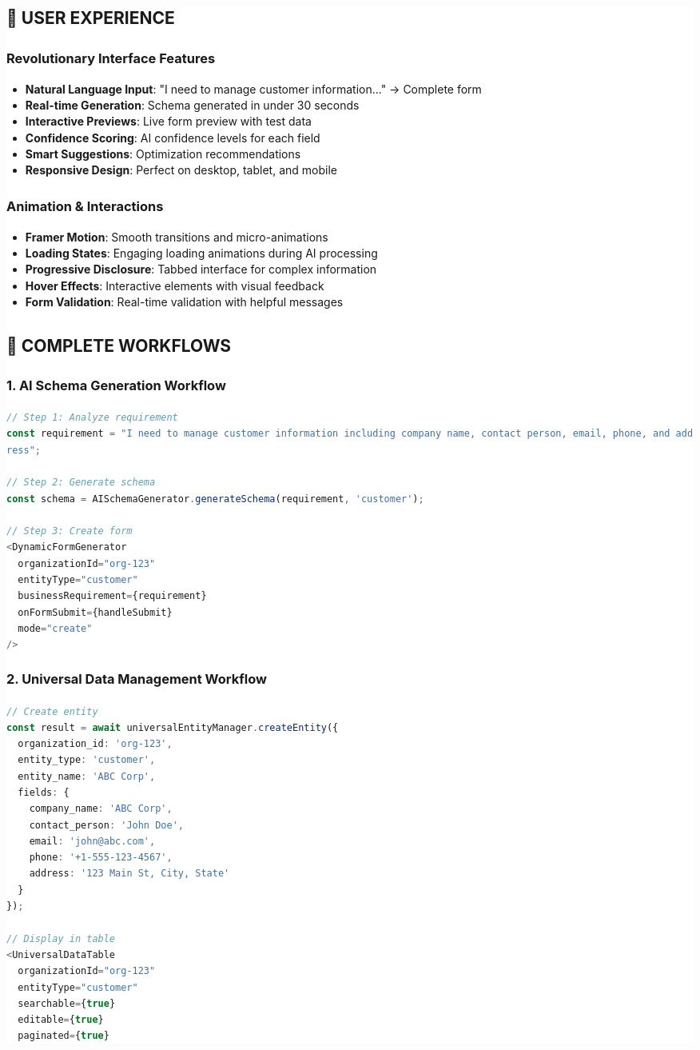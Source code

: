 ## 🎨 **USER EXPERIENCE**

### **Revolutionary Interface Features**
- **Natural Language Input**: "I need to manage customer information..." → Complete form
- **Real-time Generation**: Schema generated in under 30 seconds
- **Interactive Previews**: Live form preview with test data
- **Confidence Scoring**: AI confidence levels for each field
- **Smart Suggestions**: Optimization recommendations
- **Responsive Design**: Perfect on desktop, tablet, and mobile

### **Animation & Interactions**
- **Framer Motion**: Smooth transitions and micro-animations
- **Loading States**: Engaging loading animations during AI processing
- **Progressive Disclosure**: Tabbed interface for complex information
- **Hover Effects**: Interactive elements with visual feedback
- **Form Validation**: Real-time validation with helpful messages

## 🔄 **COMPLETE WORKFLOWS**

### **1. AI Schema Generation Workflow**
```typescript
// Step 1: Analyze requirement
const requirement = "I need to manage customer information including company name, contact person, email, phone, and address";

// Step 2: Generate schema
const schema = AISchemaGenerator.generateSchema(requirement, 'customer');

// Step 3: Create form
<DynamicFormGenerator
  organizationId="org-123"
  entityType="customer"
  businessRequirement={requirement}
  onFormSubmit={handleSubmit}
  mode="create"
/>
```

### **2. Universal Data Management Workflow**
```typescript
// Create entity
const result = await universalEntityManager.createEntity({
  organization_id: 'org-123',
  entity_type: 'customer',
  entity_name: 'ABC Corp',
  fields: {
    company_name: 'ABC Corp',
    contact_person: 'John Doe',
    email: 'john@abc.com',
    phone: '+1-555-123-4567',
    address: '123 Main St, City, State'
  }
});

// Display in table
<UniversalDataTable
  organizationId="org-123"
  entityType="customer"
  searchable={true}
  editable={true}
  paginated={true}
```